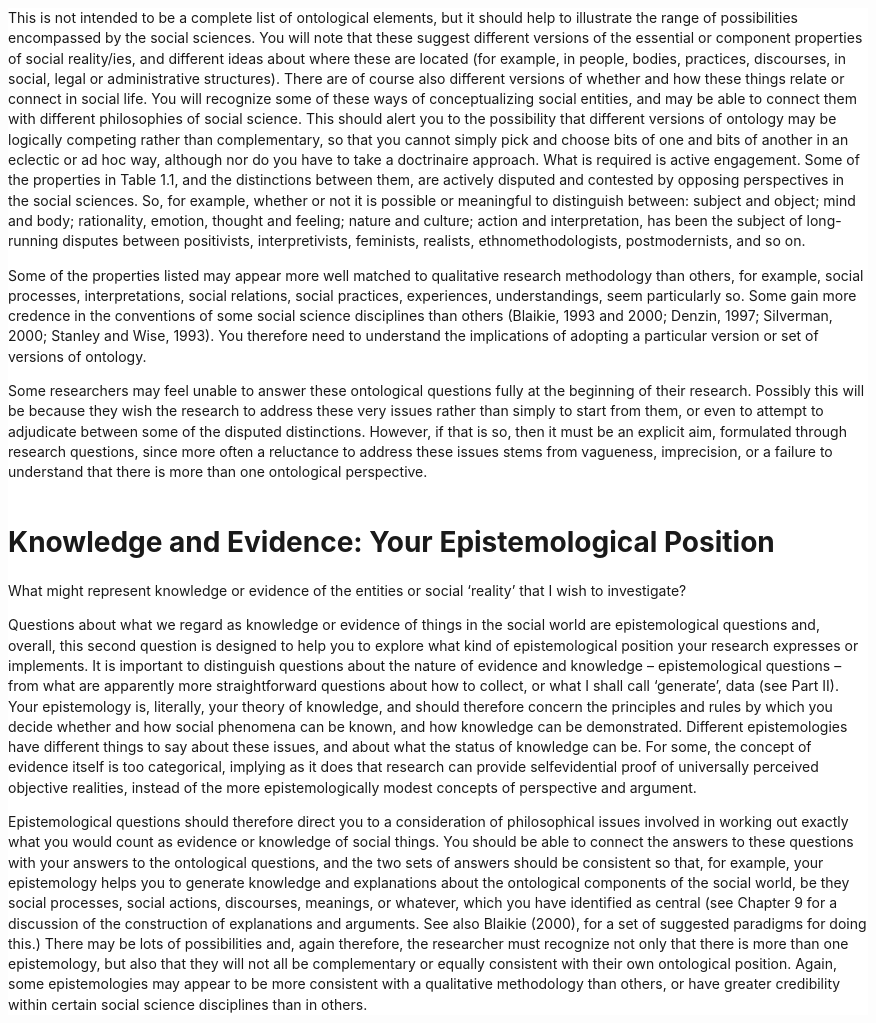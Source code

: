 This is not intended to be a complete list of ontological elements, but it should help to illustrate the range of possibilities encompassed by the social sciences. You will note that these suggest different versions of the essential or component properties of social reality/ies, and different ideas about where these are located (for example, in people, bodies, practices, discourses, in social, legal or administrative structures). There are of course also different versions of whether and how these things relate or connect in social life. You will recognize some of these ways of conceptualizing social entities, and may be able to connect them with different philosophies of social science. This should alert you to the possibility that different versions of ontology may be logically competing rather than complementary, so that you cannot simply pick and choose bits of one and bits of another in an eclectic or ad hoc way, although nor do you have to take a doctrinaire approach. What is required is active engagement. Some of the properties in Table 1.1, and the distinctions between them, are actively disputed and contested by opposing perspectives in the social sciences. So, for example, whether or not it is possible or meaningful to distinguish between: subject and object; mind and body; rationality, emotion, thought and feeling; nature and culture; action and interpretation, has been the subject of long-running disputes between positivists, interpretivists, feminists, realists, ethnomethodologists, postmodernists, and so on.

Some of the properties listed may appear more well matched to qualitative research methodology than others, for example, social processes, interpretations, social relations, social practices, experiences, understandings, seem particularly so. Some gain more credence in the conventions of some social science disciplines than others (Blaikie, 1993 and 2000; Denzin, 1997; Silverman, 2000; Stanley and Wise, 1993). You therefore need to understand the implications of adopting a particular version or set of versions of ontology.

Some researchers may feel unable to answer these ontological questions fully at the beginning of their research. Possibly this will be because they wish the research to address these very issues rather than simply to start from them, or even to attempt to adjudicate between some of the disputed distinctions. However, if that is so, then it must be an explicit aim, formulated through research questions, since more often a reluctance to address these issues stems from vagueness, imprecision, or a failure to understand that there is more than one ontological perspective.

# Knowledge and Evidence: Your Epistemological Position

What might represent knowledge or evidence of the entities or social ‘reality’ that I wish to investigate?

Questions about what we regard as knowledge or evidence of things in the social world are epistemological questions and, overall, this second question is designed to help you to explore what kind of epistemological position your research expresses or implements. It is important to distinguish questions about the nature of evidence and knowledge – epistemological questions – from what are apparently more straightforward questions about how to collect, or what I shall call ‘generate’, data (see Part II). Your epistemology is, literally, your theory of knowledge, and should therefore concern the principles and rules by which you decide whether and how social phenomena can be known, and how knowledge can be demonstrated. Different epistemologies have different things to say about these issues, and about what the status of knowledge can be. For some, the concept of evidence itself is too categorical, implying as it does that research can provide selfevidential proof of universally perceived objective realities, instead of the more epistemologically modest concepts of perspective and argument.

Epistemological questions should therefore direct you to a consideration of philosophical issues involved in working out exactly what you would count as evidence or knowledge of social things. You should be able to connect the answers to these questions with your answers to the ontological questions, and the two sets of answers should be consistent so that, for example, your epistemology helps you to generate knowledge and explanations about the ontological components of the social world, be they social processes, social actions, discourses, meanings, or whatever, which you have identified as central (see Chapter 9 for a discussion of the construction of explanations and arguments. See also Blaikie (2000), for a set of suggested paradigms for doing this.) There may be lots of possibilities and, again therefore, the researcher must recognize not only that there is more than one epistemology, but also that they will not all be complementary or equally consistent with their own ontological position. Again, some epistemologies may appear to be more consistent with a qualitative methodology than others, or have greater credibility within certain social science disciplines than in others.
